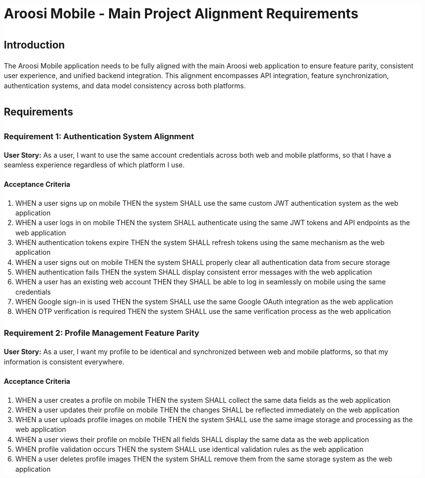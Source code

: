 # Aroosi Mobile - Main Project Alignment Requirements

## Introduction

The Aroosi Mobile application needs to be fully aligned with the main Aroosi web application to ensure feature parity, consistent user experience, and unified backend integration. This alignment encompasses API integration, feature synchronization, authentication systems, and data model consistency across both platforms.

## Requirements

### Requirement 1: Authentication System Alignment

**User Story:** As a user, I want to use the same account credentials across both web and mobile platforms, so that I have a seamless experience regardless of which platform I use.

#### Acceptance Criteria

1. WHEN a user signs up on mobile THEN the system SHALL use the same custom JWT authentication system as the web application
2. WHEN a user logs in on mobile THEN the system SHALL authenticate using the same JWT tokens and API endpoints as the web application
3. WHEN authentication tokens expire THEN the system SHALL refresh tokens using the same mechanism as the web application
4. WHEN a user signs out on mobile THEN the system SHALL properly clear all authentication data from secure storage
5. WHEN authentication fails THEN the system SHALL display consistent error messages with the web application
6. WHEN a user has an existing web account THEN they SHALL be able to log in seamlessly on mobile using the same credentials
7. WHEN Google sign-in is used THEN the system SHALL use the same Google OAuth integration as the web application
8. WHEN OTP verification is required THEN the system SHALL use the same verification process as the web application

### Requirement 2: Profile Management Feature Parity

**User Story:** As a user, I want my profile to be identical and synchronized between web and mobile platforms, so that my information is consistent everywhere.

#### Acceptance Criteria

1. WHEN a user creates a profile on mobile THEN the system SHALL collect the same data fields as the web application
2. WHEN a user updates their profile on mobile THEN the changes SHALL be reflected immediately on the web application
3. WHEN a user uploads profile images on mobile THEN the system SHALL use the same image storage and processing as the web application
4. WHEN a user views their profile on mobile THEN all fields SHALL display the same data as the web application
5. WHEN profile validation occurs THEN the system SHALL use identical validation rules as the web application
6. WHEN a user deletes profile images THEN the system SHALL remove them from the same storage system as the web application

